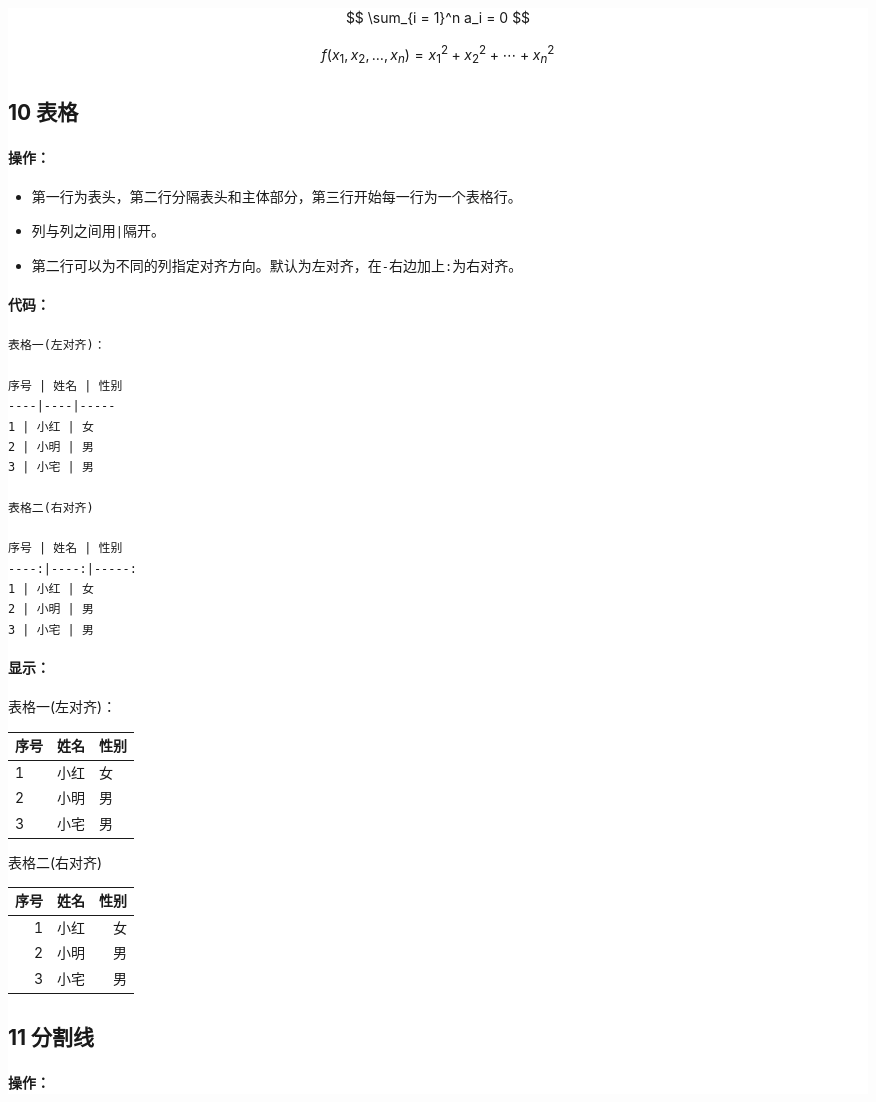 $$ \sum_{i = 1}^n a_i = 0 $$

$$ f(x_1, x_2,\ldots, x_n) = x_1^2 + x_2^2 + \cdots + x_n^2 $$

## 10 **表格**

#### 操作：

* 第一行为表头，第二行分隔表头和主体部分，第三行开始每一行为一个表格行。

* 列与列之间用`|`隔开。

* 第二行可以为不同的列指定对齐方向。默认为左对齐，在`-`右边加上`:`为右对齐。

#### 代码：
```
表格一(左对齐)：

序号 | 姓名 | 性别
----|----|-----
1 | 小红 | 女
2 | 小明 | 男
3 | 小宅 | 男

表格二(右对齐)

序号 | 姓名 | 性别
----:|----:|-----:
1 | 小红 | 女
2 | 小明 | 男
3 | 小宅 | 男
```

#### 显示：

表格一(左对齐)：

序号 | 姓名 | 性别
----|----|-----
1 | 小红 | 女
2 | 小明 | 男
3 | 小宅 | 男

表格二(右对齐)

序号 | 姓名 | 性别
----:|----:|-----:
1 | 小红 | 女
2 | 小明 | 男
3 | 小宅 | 男

## 11 **分割线**

#### 操作：
